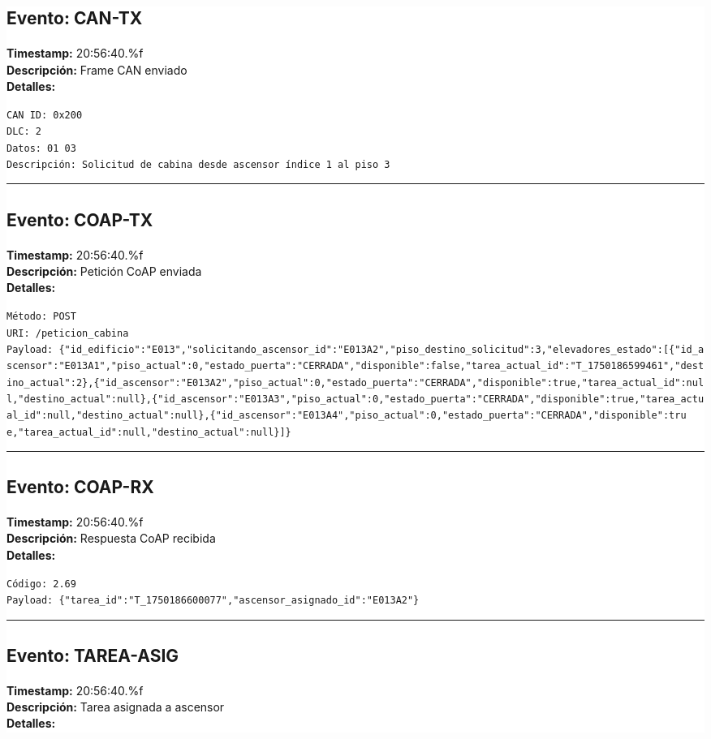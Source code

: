 
## Evento: CAN-TX

**Timestamp:** 20:56:40.%f  
**Descripción:** Frame CAN enviado  
**Detalles:**

```
CAN ID: 0x200
DLC: 2
Datos: 01 03 
Descripción: Solicitud de cabina desde ascensor índice 1 al piso 3
```

---

## Evento: COAP-TX

**Timestamp:** 20:56:40.%f  
**Descripción:** Petición CoAP enviada  
**Detalles:**

```
Método: POST
URI: /peticion_cabina
Payload: {"id_edificio":"E013","solicitando_ascensor_id":"E013A2","piso_destino_solicitud":3,"elevadores_estado":[{"id_ascensor":"E013A1","piso_actual":0,"estado_puerta":"CERRADA","disponible":false,"tarea_actual_id":"T_1750186599461","destino_actual":2},{"id_ascensor":"E013A2","piso_actual":0,"estado_puerta":"CERRADA","disponible":true,"tarea_actual_id":null,"destino_actual":null},{"id_ascensor":"E013A3","piso_actual":0,"estado_puerta":"CERRADA","disponible":true,"tarea_actual_id":null,"destino_actual":null},{"id_ascensor":"E013A4","piso_actual":0,"estado_puerta":"CERRADA","disponible":true,"tarea_actual_id":null,"destino_actual":null}]}
```

---

## Evento: COAP-RX

**Timestamp:** 20:56:40.%f  
**Descripción:** Respuesta CoAP recibida  
**Detalles:**

```
Código: 2.69
Payload: {"tarea_id":"T_1750186600077","ascensor_asignado_id":"E013A2"}
```

---

## Evento: TAREA-ASIG

**Timestamp:** 20:56:40.%f  
**Descripción:** Tarea asignada a ascensor  
**Detalles:**
